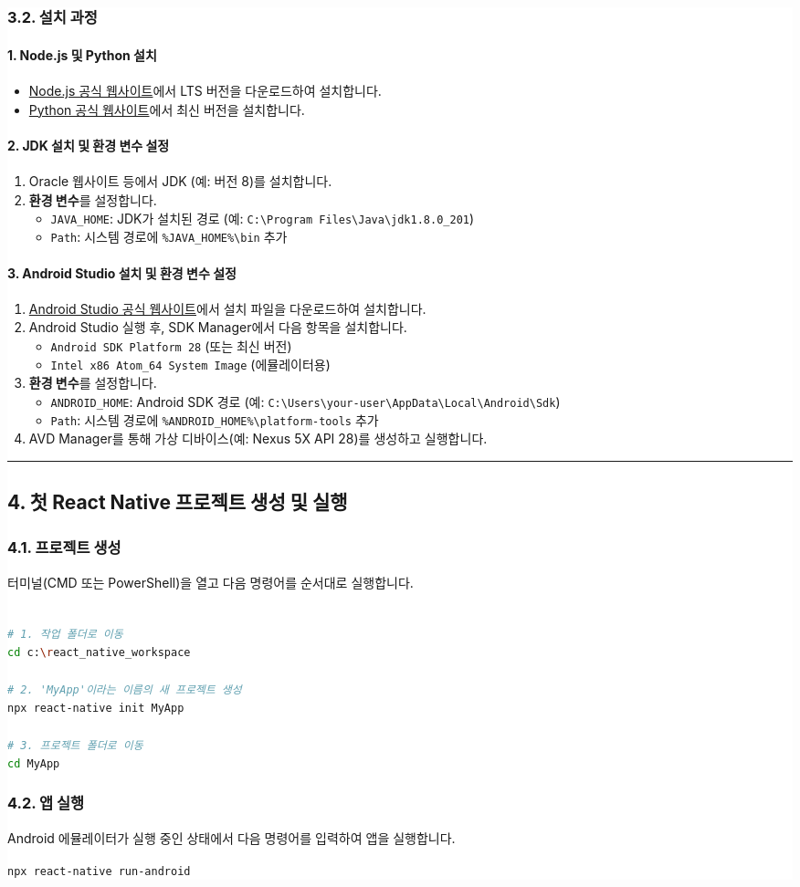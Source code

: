 ### 3.2. 설치 과정

#### 1. Node.js 및 Python 설치
- [Node.js 공식 웹사이트](https://nodejs.org/)에서 LTS 버전을 다운로드하여 설치합니다.
- [Python 공식 웹사이트](https://www.python.org/)에서 최신 버전을 설치합니다.

#### 2. JDK 설치 및 환경 변수 설정
1.  Oracle 웹사이트 등에서 JDK (예: 버전 8)를 설치합니다.
2.  **환경 변수**를 설정합니다.
    - `JAVA_HOME`: JDK가 설치된 경로 (예: `C:\Program Files\Java\jdk1.8.0_201`)
    - `Path`: 시스템 경로에 `%JAVA_HOME%\bin` 추가

#### 3. Android Studio 설치 및 환경 변수 설정
1.  [Android Studio 공식 웹사이트](https://developer.android.com/studio)에서 설치 파일을 다운로드하여 설치합니다.
2.  Android Studio 실행 후, SDK Manager에서 다음 항목을 설치합니다.
    - `Android SDK Platform 28` (또는 최신 버전)
    - `Intel x86 Atom_64 System Image` (에뮬레이터용)
3.  **환경 변수**를 설정합니다.
    - `ANDROID_HOME`: Android SDK 경로 (예: `C:\Users\your-user\AppData\Local\Android\Sdk`)
    - `Path`: 시스템 경로에 `%ANDROID_HOME%\platform-tools` 추가
4.  AVD Manager를 통해 가상 디바이스(예: Nexus 5X API 28)를 생성하고 실행합니다.

---

## 4. 첫 React Native 프로젝트 생성 및 실행

### 4.1. 프로젝트 생성
터미널(CMD 또는 PowerShell)을 열고 다음 명령어를 순서대로 실행합니다.

```bash

# 1. 작업 폴더로 이동
cd c:\react_native_workspace

# 2. 'MyApp'이라는 이름의 새 프로젝트 생성
npx react-native init MyApp

# 3. 프로젝트 폴더로 이동
cd MyApp
```

### 4.2. 앱 실행
Android 에뮬레이터가 실행 중인 상태에서 다음 명령어를 입력하여 앱을 실행합니다.

```bash
npx react-native run-android
```
